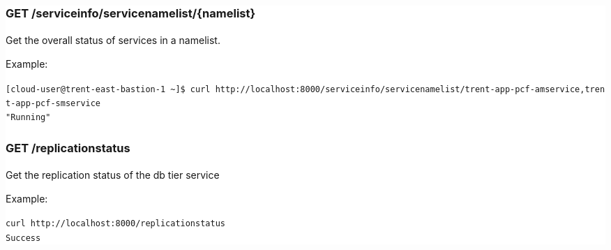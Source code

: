 ### GET /serviceinfo/servicenamelist/{namelist}

Get the overall status of services in a namelist.

Example:

```txt
[cloud-user@trent-east-bastion-1 ~]$ curl http://localhost:8000/serviceinfo/servicenamelist/trent-app-pcf-amservice,trent-app-pcf-smservice
"Running"
```

### GET /replicationstatus

Get the replication status of the db tier service

Example:

```txt
curl http://localhost:8000/replicationstatus
Success
```

